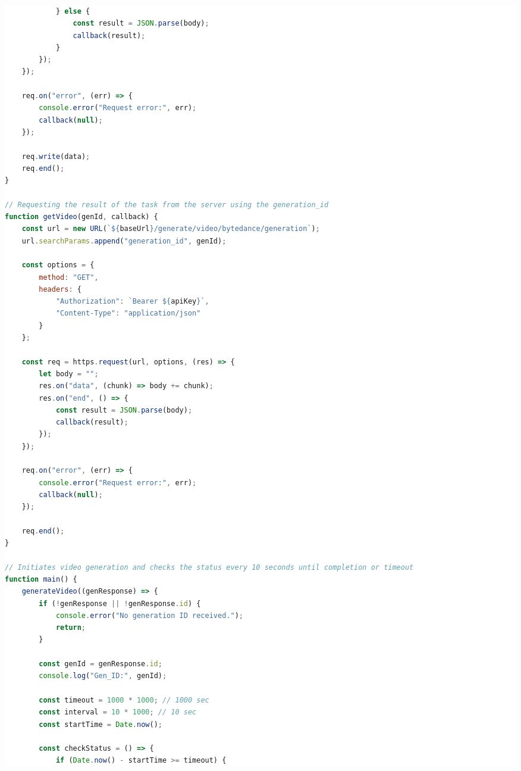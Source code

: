 ```javascript
            } else {
                const result = JSON.parse(body);
                callback(result);
            }
        });
    });

    req.on("error", (err) => {
        console.error("Request error:", err);
        callback(null);
    });

    req.write(data);
    req.end();
}

// Requesting the result of the task from the server using the generation_id
function getVideo(genId, callback) {
    const url = new URL(`${baseUrl}/generate/video/bytedance/generation`);
    url.searchParams.append("generation_id", genId);

    const options = {
        method: "GET",
        headers: {
            "Authorization": `Bearer ${apiKey}`,
            "Content-Type": "application/json"
        }
    };

    const req = https.request(url, options, (res) => {
        let body = "";
        res.on("data", (chunk) => body += chunk);
        res.on("end", () => {
            const result = JSON.parse(body);
            callback(result);
        });
    });

    req.on("error", (err) => {
        console.error("Request error:", err);
        callback(null);
    });

    req.end();
}

// Initiates video generation and checks the status every 10 seconds until completion or timeout
function main() {
    generateVideo((genResponse) => {
        if (!genResponse || !genResponse.id) {
            console.error("No generation ID received.");
            return;
        }

        const genId = genResponse.id;
        console.log("Gen_ID:", genId);

        const timeout = 1000 * 1000; // 1000 sec
        const interval = 10 * 1000; // 10 sec
        const startTime = Date.now();

        const checkStatus = () => {
            if (Date.now() - startTime >= timeout) {
```